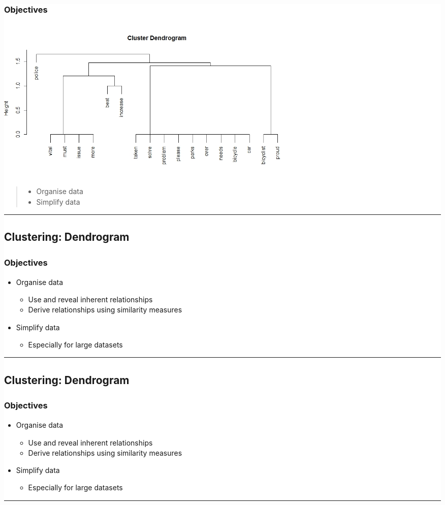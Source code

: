 ### Objectives

<img height=300 width=550 src="assets/img/genericDendro.jpg"/>

>- Organise data
>- Simplify data

---

## Clustering: Dendrogram

### Objectives

- Organise data
	- Use and reveal inherent relationships
	- Derive relationships using similarity measures

- Simplify data
	- Especially for large datasets

---

## Clustering: Dendrogram

### Objectives

- Organise data
	- Use and reveal <span class="red">inherent relationships</span>
	- Derive <span clss="red">relationships</span> using <span class="red">similarity measures </span>

- Simplify data
	- Especially for large datasets

---